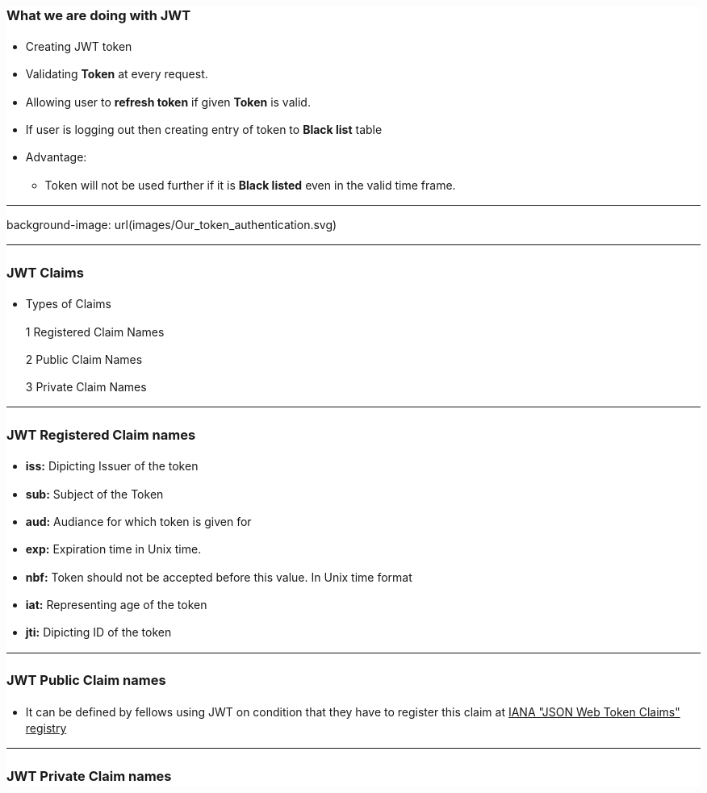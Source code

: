 ### What we are doing with JWT

  * Creating JWT token

  * Validating **Token** at every request.

  * Allowing user to **refresh token** if given **Token** is valid.

  * If user is logging out then creating entry of token to **Black list** table

  * Advantage:

    * Token will not be used further if it is **Black listed** even in the
    valid time frame.


---

background-image: url(images/Our_token_authentication.svg)


---
### JWT Claims

  * Types of Claims

    1 Registered Claim Names

    2 Public Claim Names

    3 Private Claim Names


---
### JWT Registered Claim names

  * **iss:** Dipicting Issuer of the token

  * **sub:** Subject of the Token

  * **aud:** Audiance for which token is given for

  * **exp:** Expiration time in Unix time.

  * **nbf:** Token should not be accepted before this value. In Unix time format

  * **iat:** Representing age of the token

  * **jti:** Dipicting ID of the token


---
### JWT Public Claim names

  * It can be defined by fellows using JWT on condition that they have to
  register this claim at [IANA "JSON Web Token Claims" registry](http://www.iana.org/assignments/jwt/jwt.xhtml)


---
### JWT Private Claim names
